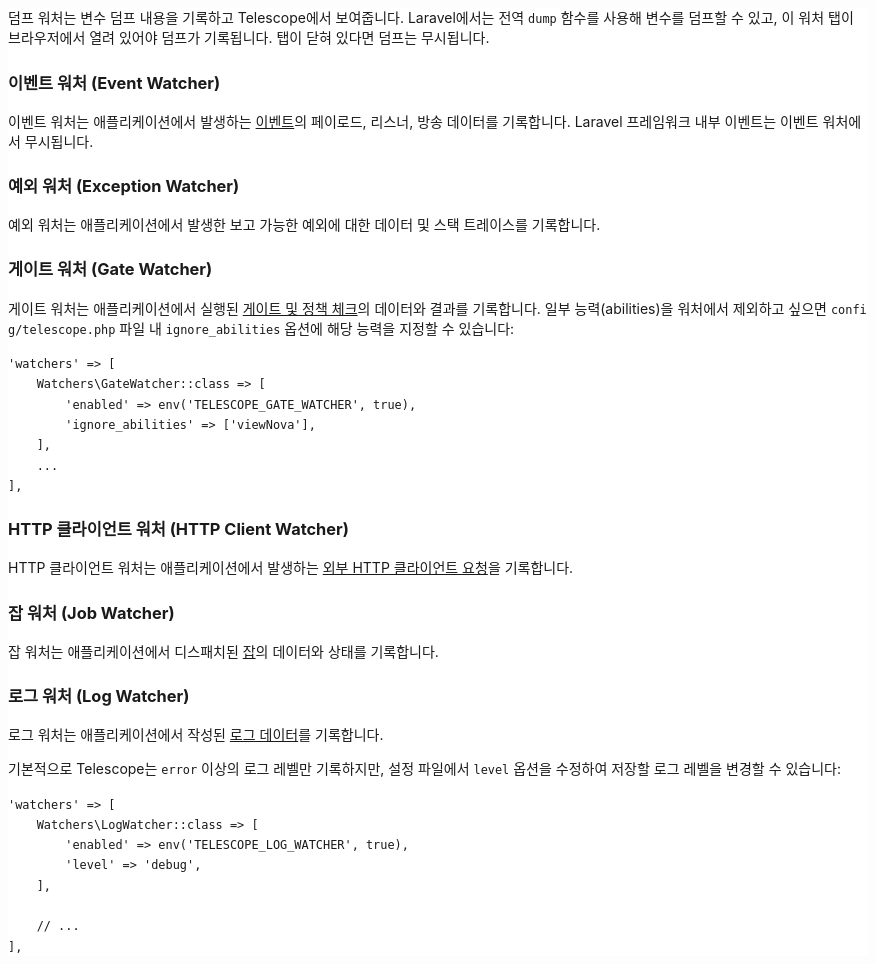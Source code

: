 덤프 워처는 변수 덤프 내용을 기록하고 Telescope에서 보여줍니다. Laravel에서는 전역 `dump` 함수를 사용해 변수를 덤프할 수 있고, 이 워처 탭이 브라우저에서 열려 있어야 덤프가 기록됩니다. 탭이 닫혀 있다면 덤프는 무시됩니다.

<a name="event-watcher"></a>
### 이벤트 워처 (Event Watcher)

이벤트 워처는 애플리케이션에서 발생하는 [이벤트](/docs/11.x/events)의 페이로드, 리스너, 방송 데이터를 기록합니다. Laravel 프레임워크 내부 이벤트는 이벤트 워처에서 무시됩니다.

<a name="exception-watcher"></a>
### 예외 워처 (Exception Watcher)

예외 워처는 애플리케이션에서 발생한 보고 가능한 예외에 대한 데이터 및 스택 트레이스를 기록합니다.

<a name="gate-watcher"></a>
### 게이트 워처 (Gate Watcher)

게이트 워처는 애플리케이션에서 실행된 [게이트 및 정책 체크](/docs/11.x/authorization)의 데이터와 결과를 기록합니다. 일부 능력(abilities)을 워처에서 제외하고 싶으면 `config/telescope.php` 파일 내 `ignore_abilities` 옵션에 해당 능력을 지정할 수 있습니다:

```
'watchers' => [
    Watchers\GateWatcher::class => [
        'enabled' => env('TELESCOPE_GATE_WATCHER', true),
        'ignore_abilities' => ['viewNova'],
    ],
    ...
],
```

<a name="http-client-watcher"></a>
### HTTP 클라이언트 워처 (HTTP Client Watcher)

HTTP 클라이언트 워처는 애플리케이션에서 발생하는 [외부 HTTP 클라이언트 요청](/docs/11.x/http-client)을 기록합니다.

<a name="job-watcher"></a>
### 잡 워처 (Job Watcher)

잡 워처는 애플리케이션에서 디스패치된 [잡](/docs/11.x/queues)의 데이터와 상태를 기록합니다.

<a name="log-watcher"></a>
### 로그 워처 (Log Watcher)

로그 워처는 애플리케이션에서 작성된 [로그 데이터](/docs/11.x/logging)를 기록합니다.

기본적으로 Telescope는 `error` 이상의 로그 레벨만 기록하지만, 설정 파일에서 `level` 옵션을 수정하여 저장할 로그 레벨을 변경할 수 있습니다:

```
'watchers' => [
    Watchers\LogWatcher::class => [
        'enabled' => env('TELESCOPE_LOG_WATCHER', true),
        'level' => 'debug',
    ],

    // ...
],
```

